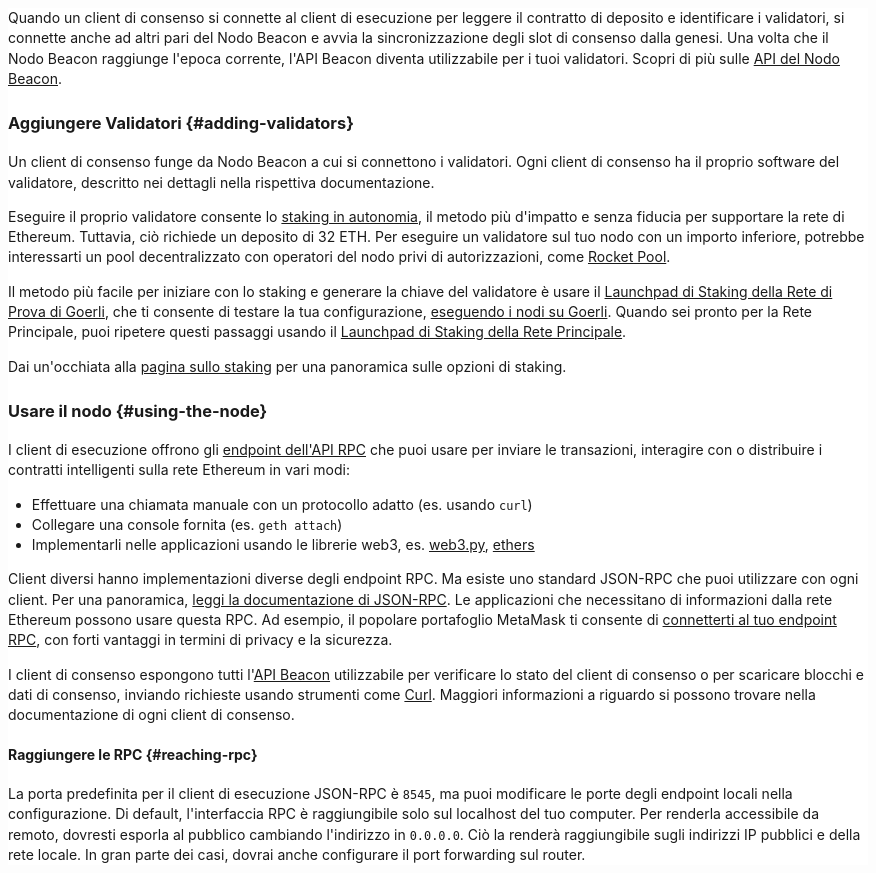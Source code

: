 Quando un client di consenso si connette al client di esecuzione per leggere il contratto di deposito e identificare i validatori, si connette anche ad altri pari del Nodo Beacon e avvia la sincronizzazione degli slot di consenso dalla genesi. Una volta che il Nodo Beacon raggiunge l'epoca corrente, l'API Beacon diventa utilizzabile per i tuoi validatori. Scopri di più sulle [API del Nodo Beacon](https://eth2docs.vercel.app/).

### Aggiungere Validatori {#adding-validators}

Un client di consenso funge da Nodo Beacon a cui si connettono i validatori. Ogni client di consenso ha il proprio software del validatore, descritto nei dettagli nella rispettiva documentazione.

Eseguire il proprio validatore consente lo [staking in autonomia](https://ethereum.org/en/staking/solo/), il metodo più d'impatto e senza fiducia per supportare la rete di Ethereum. Tuttavia, ciò richiede un deposito di 32 ETH. Per eseguire un validatore sul tuo nodo con un importo inferiore, potrebbe interessarti un pool decentralizzato con operatori del nodo privi di autorizzazioni, come [Rocket Pool](https://rocketpool.net/node-operators).

Il metodo più facile per iniziare con lo staking e generare la chiave del validatore è usare il [Launchpad di Staking della Rete di Prova di Goerli](https://goerli.launchpad.ethereum.org/), che ti consente di testare la tua configurazione, [eseguendo i nodi su Goerli](https://notes.ethereum.org/@launchpad/goerli). Quando sei pronto per la Rete Principale, puoi ripetere questi passaggi usando il [Launchpad di Staking della Rete Principale](https://launchpad.ethereum.org/).

Dai un'occhiata alla [pagina sullo staking](/staking) per una panoramica sulle opzioni di staking.

### Usare il nodo {#using-the-node}

I client di esecuzione offrono gli [endpoint dell'API RPC](/developers/docs/apis/json-rpc/) che puoi usare per inviare le transazioni, interagire con o distribuire i contratti intelligenti sulla rete Ethereum in vari modi:

- Effettuare una chiamata manuale con un protocollo adatto (es. usando `curl`)
- Collegare una console fornita (es. `geth attach`)
- Implementarli nelle applicazioni usando le librerie web3, es. [web3.py](https://web3py.readthedocs.io/en/stable/overview.html#overview), [ethers](https://github.com/ethers-io/ethers.js/)

Client diversi hanno implementazioni diverse degli endpoint RPC. Ma esiste uno standard JSON-RPC che puoi utilizzare con ogni client. Per una panoramica, [leggi la documentazione di JSON-RPC](/developers/docs/apis/json-rpc/). Le applicazioni che necessitano di informazioni dalla rete Ethereum possono usare questa RPC. Ad esempio, il popolare portafoglio MetaMask ti consente di [connetterti al tuo endpoint RPC](https://metamask.zendesk.com/hc/en-us/articles/360015290012-Using-a-Local-Node), con forti vantaggi in termini di privacy e la sicurezza.

I client di consenso espongono tutti l'[API Beacon](https://ethereum.github.io/beacon-APIs) utilizzabile per verificare lo stato del client di consenso o per scaricare blocchi e dati di consenso, inviando richieste usando strumenti come [Curl](https://curl.se). Maggiori informazioni a riguardo si possono trovare nella documentazione di ogni client di consenso.

#### Raggiungere le RPC {#reaching-rpc}

La porta predefinita per il client di esecuzione JSON-RPC è `8545`, ma puoi modificare le porte degli endpoint locali nella configurazione. Di default, l'interfaccia RPC è raggiungibile solo sul localhost del tuo computer. Per renderla accessibile da remoto, dovresti esporla al pubblico cambiando l'indirizzo in `0.0.0.0`. Ciò la renderà raggiungibile sugli indirizzi IP pubblici e della rete locale. In gran parte dei casi, dovrai anche configurare il port forwarding sul router.
